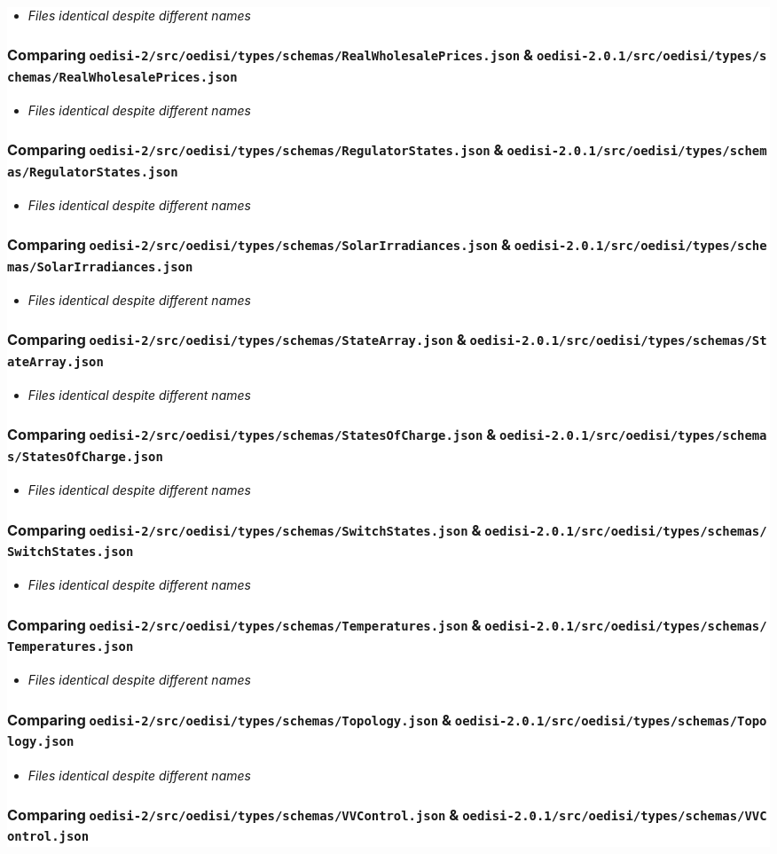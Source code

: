  * *Files identical despite different names*

### Comparing `oedisi-2/src/oedisi/types/schemas/RealWholesalePrices.json` & `oedisi-2.0.1/src/oedisi/types/schemas/RealWholesalePrices.json`

 * *Files identical despite different names*

### Comparing `oedisi-2/src/oedisi/types/schemas/RegulatorStates.json` & `oedisi-2.0.1/src/oedisi/types/schemas/RegulatorStates.json`

 * *Files identical despite different names*

### Comparing `oedisi-2/src/oedisi/types/schemas/SolarIrradiances.json` & `oedisi-2.0.1/src/oedisi/types/schemas/SolarIrradiances.json`

 * *Files identical despite different names*

### Comparing `oedisi-2/src/oedisi/types/schemas/StateArray.json` & `oedisi-2.0.1/src/oedisi/types/schemas/StateArray.json`

 * *Files identical despite different names*

### Comparing `oedisi-2/src/oedisi/types/schemas/StatesOfCharge.json` & `oedisi-2.0.1/src/oedisi/types/schemas/StatesOfCharge.json`

 * *Files identical despite different names*

### Comparing `oedisi-2/src/oedisi/types/schemas/SwitchStates.json` & `oedisi-2.0.1/src/oedisi/types/schemas/SwitchStates.json`

 * *Files identical despite different names*

### Comparing `oedisi-2/src/oedisi/types/schemas/Temperatures.json` & `oedisi-2.0.1/src/oedisi/types/schemas/Temperatures.json`

 * *Files identical despite different names*

### Comparing `oedisi-2/src/oedisi/types/schemas/Topology.json` & `oedisi-2.0.1/src/oedisi/types/schemas/Topology.json`

 * *Files identical despite different names*

### Comparing `oedisi-2/src/oedisi/types/schemas/VVControl.json` & `oedisi-2.0.1/src/oedisi/types/schemas/VVControl.json`
